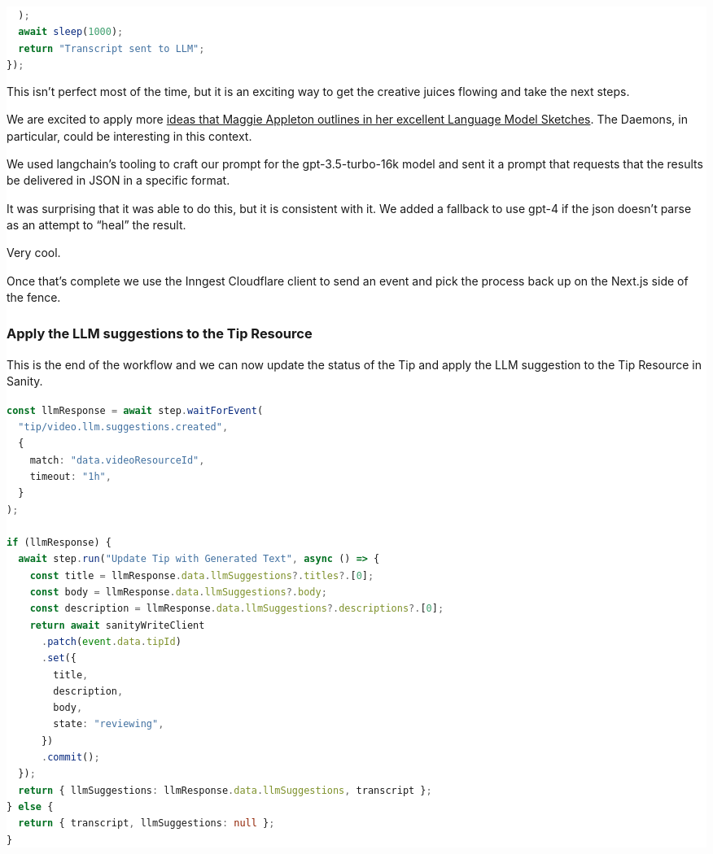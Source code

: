 ```typescript
  );
  await sleep(1000);
  return "Transcript sent to LLM";
});
```

This isn’t perfect most of the time, but it is an exciting way to get the creative juices flowing and take the next steps.

We are excited to apply more [ideas that Maggie Appleton outlines in her excellent Language Model Sketches](https://maggieappleton.com/lm-sketchbook). The Daemons, in particular, could be interesting in this context.

We used langchain’s tooling to craft our prompt for the gpt-3.5-turbo-16k model and sent it a prompt that requests that the results be delivered in JSON in a specific format.

It was surprising that it was able to do this, but it is consistent with it. We added a fallback to use gpt-4 if the json doesn’t parse as an attempt to “heal” the result.

Very cool.

Once that’s complete we use the Inngest Cloudflare client to send an event and pick the process back up on the Next.js side of the fence.

### Apply the LLM suggestions to the Tip Resource

This is the end of the workflow and we can now update the status of the Tip and apply the LLM suggestion to the Tip Resource in Sanity.

```typescript
const llmResponse = await step.waitForEvent(
  "tip/video.llm.suggestions.created",
  {
    match: "data.videoResourceId",
    timeout: "1h",
  }
);

if (llmResponse) {
  await step.run("Update Tip with Generated Text", async () => {
    const title = llmResponse.data.llmSuggestions?.titles?.[0];
    const body = llmResponse.data.llmSuggestions?.body;
    const description = llmResponse.data.llmSuggestions?.descriptions?.[0];
    return await sanityWriteClient
      .patch(event.data.tipId)
      .set({
        title,
        description,
        body,
        state: "reviewing",
      })
      .commit();
  });
  return { llmSuggestions: llmResponse.data.llmSuggestions, transcript };
} else {
  return { transcript, llmSuggestions: null };
}
```
